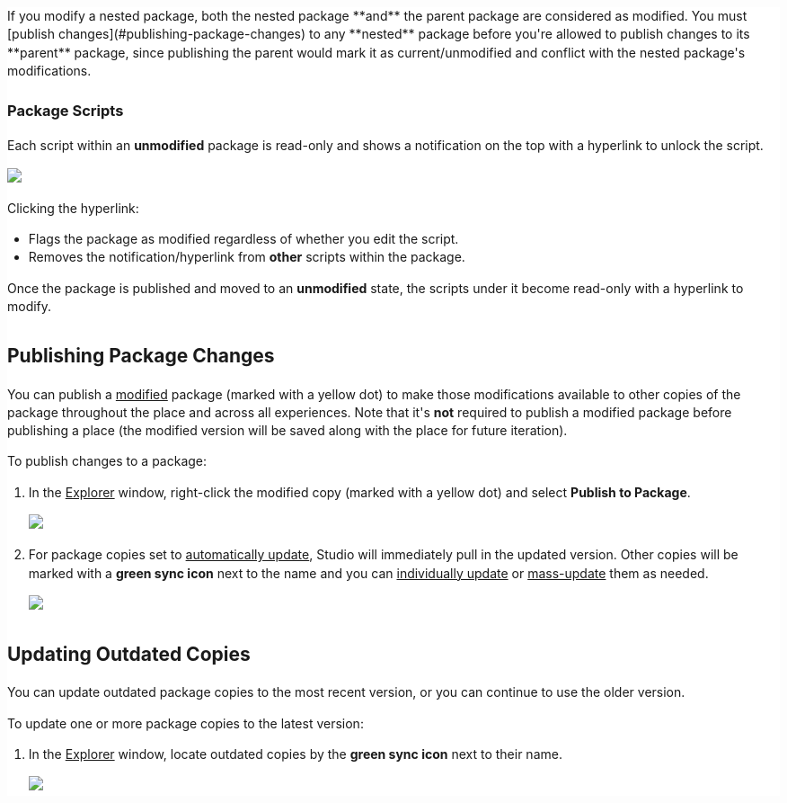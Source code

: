 <Alert severity="warning">
If you modify a nested package, both the nested package **and** the parent package are considered as modified. You must [publish changes](#publishing-package-changes) to any **nested** package before you're allowed to publish changes to its **parent** package, since publishing the parent would mark it as current/unmodified and conflict with the nested package's modifications.
</Alert>

### Package Scripts

Each script within an **unmodified** package is read-only and shows a notification on the top with a hyperlink to unlock the script.

<img src="../../assets/studio/packages/Script-Unlock-Link.png" width="800" />

Clicking the hyperlink:

- Flags the package as modified regardless of whether you edit the script.
- Removes the notification/hyperlink from **other** scripts within the package.

Once the package is published and moved to an **unmodified** state, the scripts under it become read-only with a hyperlink to modify.

## Publishing Package Changes

You can publish a [modified](#modifying-packages) package (marked with a yellow dot) to make those modifications available to other copies of the package throughout the place and across all experiences. Note that it's **not** required to publish a modified package before publishing a place (the modified version will be saved along with the place for future iteration).

To publish changes to a package:

1. In the [Explorer](../../studio/explorer.md) window, right-click the modified copy (marked with a yellow dot) and select **Publish to Package**.

   <img src="../../assets/studio/packages/Contextual-Menu-Publish.png" width="300" />

1. For package copies set to [automatically update](#automatic-updates), Studio will immediately pull in the updated version. Other copies will be marked with a **green sync icon** next to the name and you can [individually update](#updating-outdated-copies) or [mass-update](#mass-updates) them as needed.

   <img src="../../assets/studio/packages/Package-Out-Of-Sync.png" width="320" />

## Updating Outdated Copies

You can update outdated package copies to the most recent version, or you can continue to use the older version.

To update one or more package copies to the latest version:

1. In the [Explorer](../../studio/explorer.md) window, locate outdated copies by the **green sync icon** next to their name.

   <img src="../../assets/studio/packages/Package-Out-Of-Sync.png" width="320" />
